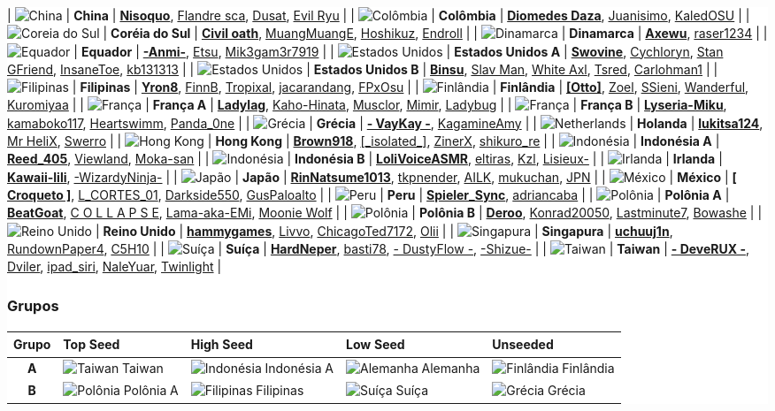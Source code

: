 | ![][flag_CN] | **China** | **[Nisoquo](https://osu.ppy.sh/users/12345370)**, [Flandre sca](https://osu.ppy.sh/users/10324309), [Dusat](https://osu.ppy.sh/users/11019434), [Evil Ryu](https://osu.ppy.sh/users/10130639) |
| ![][flag_CO] | **Colômbia** | **[Diomedes Daza](https://osu.ppy.sh/users/8950184)**, [Juanisimo](https://osu.ppy.sh/users/9050875), [KaledOSU](https://osu.ppy.sh/users/10828332) |
| ![][flag_KR] | **Coréia do Sul** | **[Civil oath](https://osu.ppy.sh/users/3216107)**, [MuangMuangE](https://osu.ppy.sh/users/3752338), [Hoshikuz](https://osu.ppy.sh/users/9892196), [Endroll](https://osu.ppy.sh/users/1399551) |
| ![][flag_DK] | **Dinamarca** | **[Axewu](https://osu.ppy.sh/users/4776228)**, [raser1234](https://osu.ppy.sh/users/2527887) |
| ![][flag_EC] | **Equador** | **[-Anmi-](https://osu.ppy.sh/users/7857559)**, [Etsu](https://osu.ppy.sh/users/3442319), [Mik3gam3r7919](https://osu.ppy.sh/users/10570577) |
| ![][flag_US] | **Estados Unidos A** | **[Swovine](https://osu.ppy.sh/users/6666316)**, [Cychloryn](https://osu.ppy.sh/users/6921736), [Stan GFriend](https://osu.ppy.sh/users/1773605), [InsaneToe](https://osu.ppy.sh/users/6389252), [kb131313](https://osu.ppy.sh/users/11229259) |
| ![][flag_US] | **Estados Unidos B** | **[Binsu](https://osu.ppy.sh/users/6236911)**, [Slav Man](https://osu.ppy.sh/users/11612235), [White Axl](https://osu.ppy.sh/users/12334307), [Tsred](https://osu.ppy.sh/users/2737667), [Carlohman1](https://osu.ppy.sh/users/12212290) |
| ![][flag_PH] | **Filipinas** | **[Yron8](https://osu.ppy.sh/users/1537747)**, [FinnB](https://osu.ppy.sh/users/2164993), [Tropixal](https://osu.ppy.sh/users/8085222), [jacarandang](https://osu.ppy.sh/users/4154069), [FPxOsu](https://osu.ppy.sh/users/3845828) |
| ![][flag_FI] | **Finlândia** | **[\[Otto\]](https://osu.ppy.sh/users/5049430)**, [Zoel](https://osu.ppy.sh/users/7289244), [SSieni](https://osu.ppy.sh/users/2402008), [Wanderful](https://osu.ppy.sh/users/3386674), [Kuromiyaa](https://osu.ppy.sh/users/12811744) |
| ![][flag_FR] | **França A** | **[Ladylag](https://osu.ppy.sh/users/2812098)**, [Kaho-Hinata](https://osu.ppy.sh/users/8903888), [Musclor](https://osu.ppy.sh/users/9637676), [Mimir](https://osu.ppy.sh/users/7382734), [Ladybug](https://osu.ppy.sh/users/4833654) |
| ![][flag_FR] | **França B** | **[Lyseria-Miku](https://osu.ppy.sh/users/8972795)**, [kamaboko117](https://osu.ppy.sh/users/9508031), [Heartswimm](https://osu.ppy.sh/users/10936319), [Panda\_0ne](https://osu.ppy.sh/users/11216472) |
| ![][flag_GR] | **Grécia** | **[- VayKay -](https://osu.ppy.sh/users/2559954)**, [KagamineAmy](https://osu.ppy.sh/users/8744228) |
| ![][flag_NL] | **Holanda** | **[lukitsa124](https://osu.ppy.sh/users/8787678)**, [Mr HeliX](https://osu.ppy.sh/users/2330619), [Swerro](https://osu.ppy.sh/users/4507667) |
| ![][flag_HK] | **Hong Kong** | **[Brown918](https://osu.ppy.sh/users/9805760)**, [\[\_isolated\_\]](https://osu.ppy.sh/users/6187838), [ZinerX](https://osu.ppy.sh/users/9841478), [shikuro\_re](https://osu.ppy.sh/users/9338943) |
| ![][flag_ID] | **Indonésia A** | **[Reed\_405](https://osu.ppy.sh/users/9965069)**, [Viewland](https://osu.ppy.sh/users/6250135), [Moka-san](https://osu.ppy.sh/users/1612606) |
| ![][flag_ID] | **Indonésia B** | **[LoliVoiceASMR](https://osu.ppy.sh/users/12517831)**, [eltiras](https://osu.ppy.sh/users/6720962), [Kzl](https://osu.ppy.sh/users/7058490), [Lisieux-](https://osu.ppy.sh/users/13795552) |
| ![][flag_IE] | **Irlanda** | **[Kawaii-lili](https://osu.ppy.sh/users/13816802)**, [-WizardyNinja-](https://osu.ppy.sh/users/2607778) |
| ![][flag_JP] | **Japão** | **[RinNatsume1013](https://osu.ppy.sh/users/9022173)**, [tkpnender](https://osu.ppy.sh/users/12682785), [AILK](https://osu.ppy.sh/users/1212491), [mukuchan](https://osu.ppy.sh/users/9007431), [JPN](https://osu.ppy.sh/users/9122742) |
| ![][flag_MX] | **México** | **[\[ Croqueto \]](https://osu.ppy.sh/users/1705608)**, [L\_CORTES\_01](https://osu.ppy.sh/users/12548363), [Darkside550](https://osu.ppy.sh/users/7320933), [GusPaloalto](https://osu.ppy.sh/users/13348305) |
| ![][flag_PE] | **Peru** | **[Spieler_Sync](https://osu.ppy.sh/users/10659299)**, [adriancaba](https://osu.ppy.sh/users/11543837) |
| ![][flag_PL] | **Polônia A** | **[BeatGoat](https://osu.ppy.sh/users/11308471)**, [C O L L A P S E](https://osu.ppy.sh/users/12042993), [Lama-aka-EMi](https://osu.ppy.sh/users/9148286), [Moonie Wolf](https://osu.ppy.sh/users/7070461) |
| ![][flag_PL] | **Polônia B** | **[Deroo](https://osu.ppy.sh/users/8360475)**, [Konrad20050](https://osu.ppy.sh/users/8966140), [Lastminute7](https://osu.ppy.sh/users/7121313), [Bowashe](https://osu.ppy.sh/users/2163544) |
| ![][flag_GB] | **Reino Unido** | **[hammygames](https://osu.ppy.sh/users/12232503)**, [Livvo](https://osu.ppy.sh/users/8884687), [ChicagoTed7172](https://osu.ppy.sh/users/2948139), [Olii](https://osu.ppy.sh/users/7683305) |
| ![][flag_SG] | **Singapura** | **[uchuuj1n](https://osu.ppy.sh/users/9140302)**, [RundownPaper4](https://osu.ppy.sh/users/5349769), [C5H10](https://osu.ppy.sh/users/7003484) |
| ![][flag_CH] | **Suíça** | **[HardNeper](https://osu.ppy.sh/users/9776256)**, [basti78](https://osu.ppy.sh/users/28222), [- DustyFlow -](https://osu.ppy.sh/users/824415), [-Shizue-](https://osu.ppy.sh/users/12819177) |
| ![][flag_TW] | **Taiwan** | **[- DeveRUX -](https://osu.ppy.sh/users/2900875)**, [Dviler](https://osu.ppy.sh/users/10838779), [ipad\_siri](https://osu.ppy.sh/users/9930377), [NaleYuar](https://osu.ppy.sh/users/6701207), [Twinlight](https://osu.ppy.sh/users/9693274) |

### Grupos

| Grupo | Top Seed | High Seed | Low Seed | Unseeded |
| :-: | :-- | :-- | :-- | :-- |
| **A** | ![][flag_TW] Taiwan | ![][flag_ID] Indonésia A | ![][flag_DE] Alemanha | ![][flag_FI] Finlândia |
| **B** | ![][flag_PL] Polônia A | ![][flag_PH] Filipinas | ![][flag_CH] Suíça | ![][flag_GR] Grécia |

[flag_AR]: /wiki/shared/flag/AR.gif "Argentina"
[flag_AU]: /wiki/shared/flag/AU.gif "Austrália"
[flag_BR]: /wiki/shared/flag/BR.gif "Brasil"
[flag_CA]: /wiki/shared/flag/CA.gif "Canadá"
[flag_CH]: /wiki/shared/flag/CH.gif "Suíça"
[flag_CL]: /wiki/shared/flag/CL.gif "Chile"
[flag_CN]: /wiki/shared/flag/CN.gif "China"
[flag_CO]: /wiki/shared/flag/CO.gif "Colômbia"
[flag_DE]: /wiki/shared/flag/DE.gif "Alemanha"
[flag_DK]: /wiki/shared/flag/DK.gif "Dinamarca"
[flag_EC]: /wiki/shared/flag/EC.gif "Equador"
[flag_FI]: /wiki/shared/flag/FI.gif "Finlândia"
[flag_FR]: /wiki/shared/flag/FR.gif "França"
[flag_GB]: /wiki/shared/flag/GB.gif "Reino Unido"
[flag_GR]: /wiki/shared/flag/GR.gif "Grécia"
[flag_HK]: /wiki/shared/flag/HK.gif "Hong Kong"
[flag_ID]: /wiki/shared/flag/ID.gif "Indonésia"
[flag_IE]: /wiki/shared/flag/IE.gif "Irlanda"
[flag_JP]: /wiki/shared/flag/JP.gif "Japão"
[flag_KR]: /wiki/shared/flag/KR.gif "Coreia do Sul"
[flag_MX]: /wiki/shared/flag/MX.gif "México"
[flag_MY]: /wiki/shared/flag/MY.gif "Malásia"
[flag_NL]: /wiki/shared/flag/NL.gif "Netherlands"
[flag_PE]: /wiki/shared/flag/PE.gif "Peru"
[flag_PH]: /wiki/shared/flag/PH.gif "Filipinas"
[flag_PL]: /wiki/shared/flag/PL.gif "Polônia"
[flag_RU]: /wiki/shared/flag/RU.gif "Federação Russa"
[flag_SG]: /wiki/shared/flag/SG.gif "Singapura"
[flag_TW]: /wiki/shared/flag/TW.gif "Taiwan"
[flag_US]: /wiki/shared/flag/US.gif "Estados Unidos"